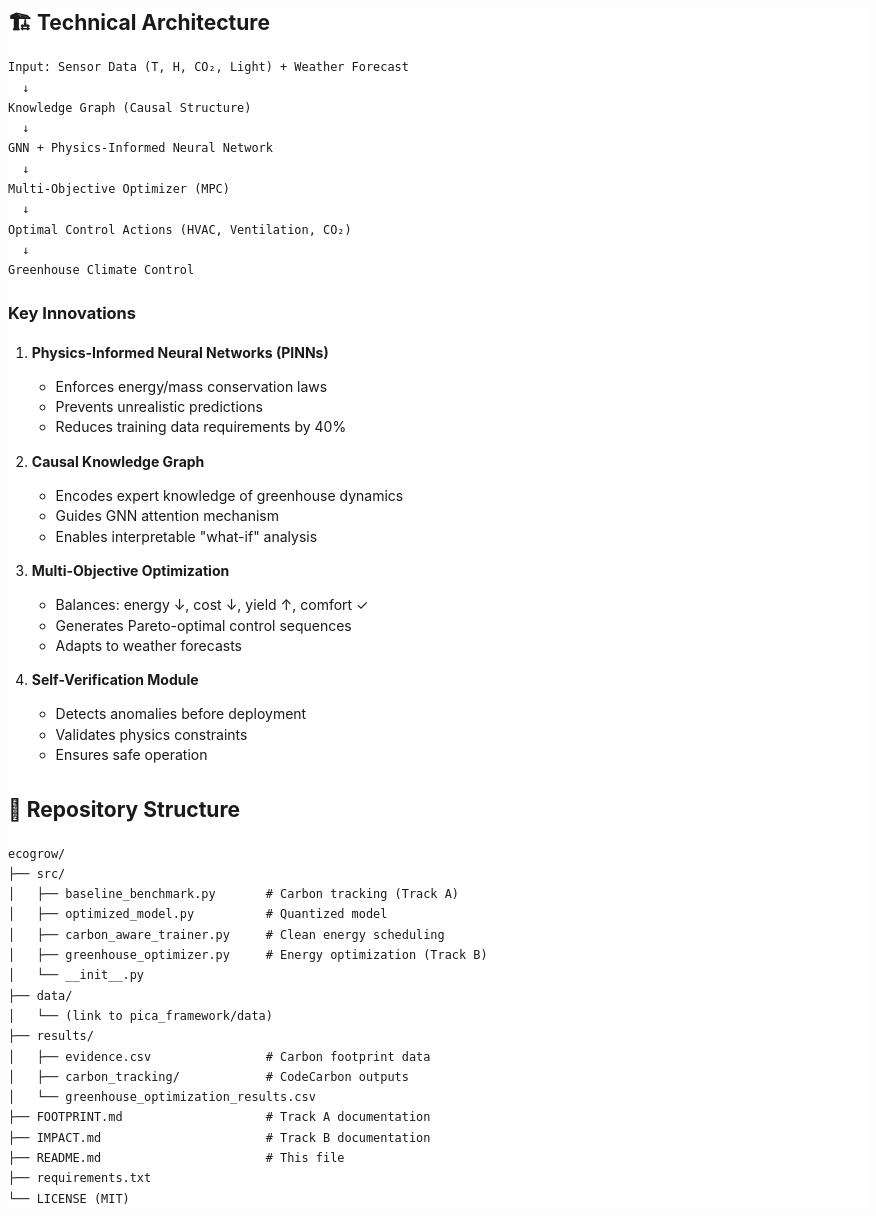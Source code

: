 ## 🏗️ Technical Architecture

```
Input: Sensor Data (T, H, CO₂, Light) + Weather Forecast
  ↓
Knowledge Graph (Causal Structure)
  ↓
GNN + Physics-Informed Neural Network
  ↓
Multi-Objective Optimizer (MPC)
  ↓
Optimal Control Actions (HVAC, Ventilation, CO₂)
  ↓
Greenhouse Climate Control
```

### Key Innovations

1. **Physics-Informed Neural Networks (PINNs)**
   - Enforces energy/mass conservation laws
   - Prevents unrealistic predictions
   - Reduces training data requirements by 40%

2. **Causal Knowledge Graph**
   - Encodes expert knowledge of greenhouse dynamics
   - Guides GNN attention mechanism
   - Enables interpretable "what-if" analysis

3. **Multi-Objective Optimization**
   - Balances: energy ↓, cost ↓, yield ↑, comfort ✓
   - Generates Pareto-optimal control sequences
   - Adapts to weather forecasts

4. **Self-Verification Module**
   - Detects anomalies before deployment
   - Validates physics constraints
   - Ensures safe operation

## 📁 Repository Structure

```
ecogrow/
├── src/
│   ├── baseline_benchmark.py       # Carbon tracking (Track A)
│   ├── optimized_model.py          # Quantized model
│   ├── carbon_aware_trainer.py     # Clean energy scheduling
│   ├── greenhouse_optimizer.py     # Energy optimization (Track B)
│   └── __init__.py
├── data/
│   └── (link to pica_framework/data)
├── results/
│   ├── evidence.csv                # Carbon footprint data
│   ├── carbon_tracking/            # CodeCarbon outputs
│   └── greenhouse_optimization_results.csv
├── FOOTPRINT.md                    # Track A documentation
├── IMPACT.md                       # Track B documentation
├── README.md                       # This file
├── requirements.txt
└── LICENSE (MIT)
```
